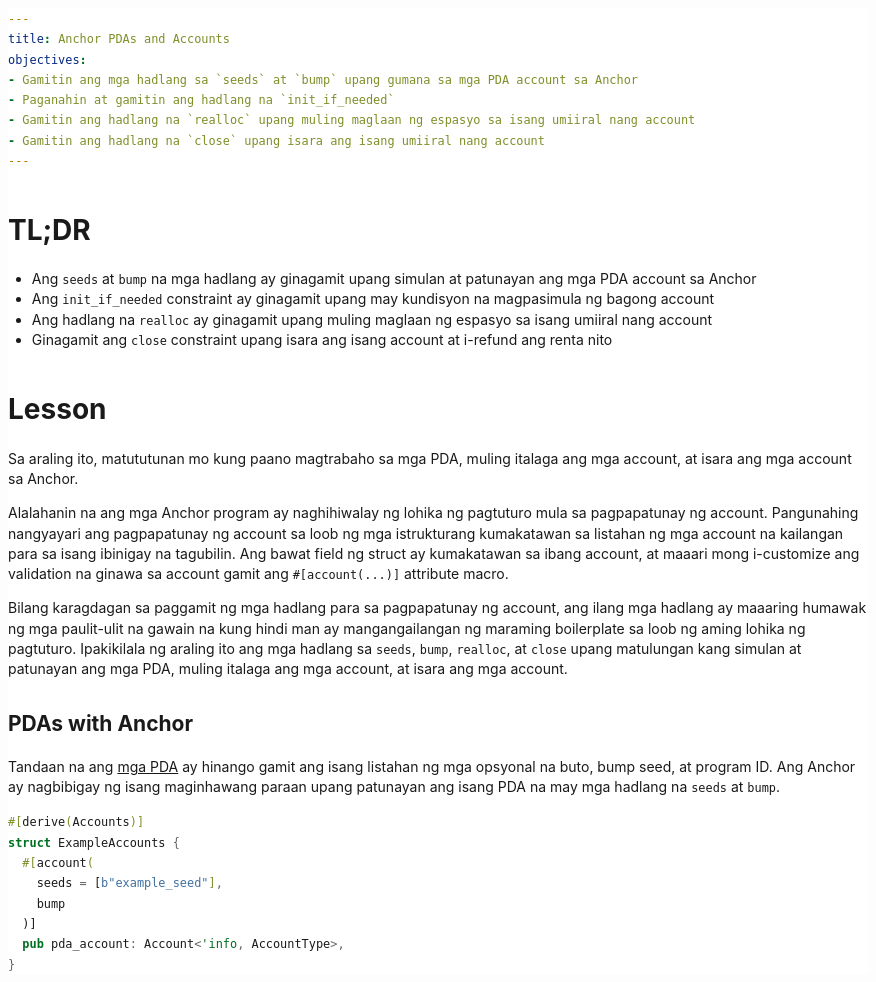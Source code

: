 ```yaml
---
title: Anchor PDAs and Accounts
objectives:
- Gamitin ang mga hadlang sa `seeds` at `bump` upang gumana sa mga PDA account sa Anchor
- Paganahin at gamitin ang hadlang na `init_if_needed`
- Gamitin ang hadlang na `realloc` upang muling maglaan ng espasyo sa isang umiiral nang account
- Gamitin ang hadlang na `close` upang isara ang isang umiiral nang account
---
```


# TL;DR

- Ang `seeds` at `bump` na mga hadlang ay ginagamit upang simulan at patunayan ang mga PDA account sa Anchor
- Ang `init_if_needed` constraint ay ginagamit upang may kundisyon na magpasimula ng bagong account
- Ang hadlang na `realloc` ay ginagamit upang muling maglaan ng espasyo sa isang umiiral nang account
- Ginagamit ang `close` constraint upang isara ang isang account at i-refund ang renta nito

# Lesson

Sa araling ito, matututunan mo kung paano magtrabaho sa mga PDA, muling italaga ang mga account, at isara ang mga account sa Anchor.

Alalahanin na ang mga Anchor program ay naghihiwalay ng lohika ng pagtuturo mula sa pagpapatunay ng account. Pangunahing nangyayari ang pagpapatunay ng account sa loob ng mga istrukturang kumakatawan sa listahan ng mga account na kailangan para sa isang ibinigay na tagubilin. Ang bawat field ng struct ay kumakatawan sa ibang account, at maaari mong i-customize ang validation na ginawa sa account gamit ang `#[account(...)]` attribute macro.

Bilang karagdagan sa paggamit ng mga hadlang para sa pagpapatunay ng account, ang ilang mga hadlang ay maaaring humawak ng mga paulit-ulit na gawain na kung hindi man ay mangangailangan ng maraming boilerplate sa loob ng aming lohika ng pagtuturo. Ipakikilala ng araling ito ang mga hadlang sa `seeds`, `bump`, `realloc`, at `close` upang matulungan kang simulan at patunayan ang mga PDA, muling italaga ang mga account, at isara ang mga account.

## PDAs with Anchor

Tandaan na ang [mga PDA](https://github.com/Unboxed-Software/solana-course/blob/main/content/pda.md) ay hinango gamit ang isang listahan ng mga opsyonal na buto, bump seed, at program ID. Ang Anchor ay nagbibigay ng isang maginhawang paraan upang patunayan ang isang PDA na may mga hadlang na `seeds` at `bump`.

```rust
#[derive(Accounts)]
struct ExampleAccounts {
  #[account(
    seeds = [b"example_seed"],
    bump
  )]
  pub pda_account: Account<'info, AccountType>,
}
```
